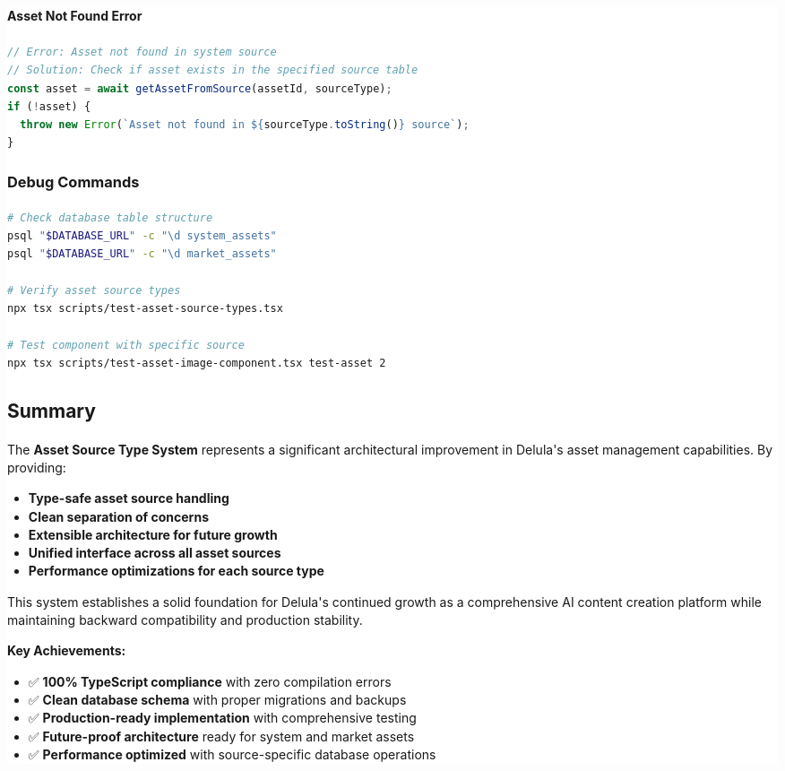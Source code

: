 #### **Asset Not Found Error**
```typescript
// Error: Asset not found in system source
// Solution: Check if asset exists in the specified source table
const asset = await getAssetFromSource(assetId, sourceType);
if (!asset) {
  throw new Error(`Asset not found in ${sourceType.toString()} source`);
}
```

### **Debug Commands**
```bash
# Check database table structure
psql "$DATABASE_URL" -c "\d system_assets"
psql "$DATABASE_URL" -c "\d market_assets"

# Verify asset source types
npx tsx scripts/test-asset-source-types.tsx

# Test component with specific source
npx tsx scripts/test-asset-image-component.tsx test-asset 2
```

## Summary

The **Asset Source Type System** represents a significant architectural improvement in Delula's asset management capabilities. By providing:

- **Type-safe asset source handling**
- **Clean separation of concerns**
- **Extensible architecture for future growth**
- **Unified interface across all asset sources**
- **Performance optimizations for each source type**

This system establishes a solid foundation for Delula's continued growth as a comprehensive AI content creation platform while maintaining backward compatibility and production stability.

**Key Achievements:**
- ✅ **100% TypeScript compliance** with zero compilation errors
- ✅ **Clean database schema** with proper migrations and backups
- ✅ **Production-ready implementation** with comprehensive testing
- ✅ **Future-proof architecture** ready for system and market assets
- ✅ **Performance optimized** with source-specific database operations
